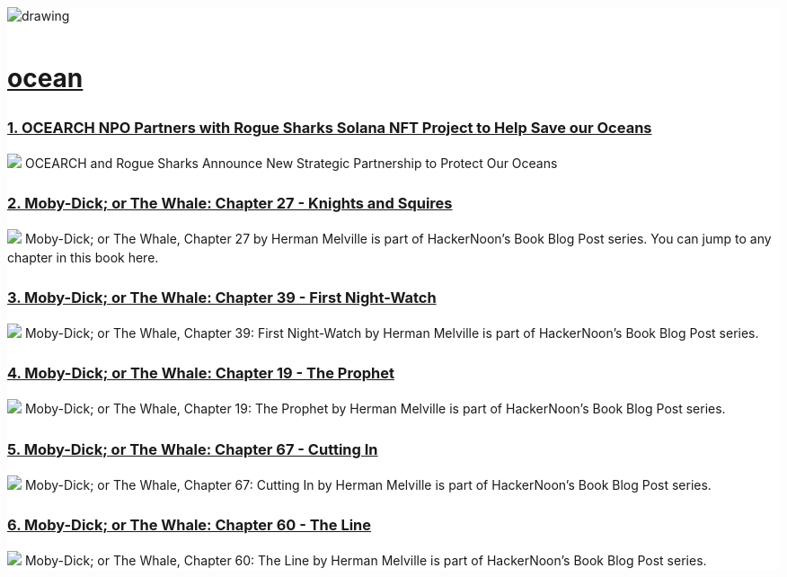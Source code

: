 <img src="https://hackernoon.com/banner-image.png" alt="drawing" width="1012"/>

# [ocean](https://hackernoon.com/tagged/ocean)
### [1. OCEARCH NPO Partners with Rogue Sharks Solana NFT Project to Help Save our Oceans](https://hackernoon.com/ocearch-npo-partners-with-rogue-shards-solana-nft-project-to-help-save-our-oceans)
![](https://cdn.hackernoon.com/images/v4fB9EwmNNOeEDw21vWZ0SPuzDH2-zi23jqs.jpeg)
OCEARCH and Rogue Sharks Announce New Strategic Partnership to Protect Our Oceans

### [2. Moby-Dick; or The Whale: Chapter 27 - Knights and Squires](https://hackernoon.com/moby-dick-or-the-whale-chapter-27-knights-and-squires)
![](https://cdn.hackernoon.com/images/ARCWTrgYpoc531106B2eMedWoT42-ip93mu5.jpeg)
Moby-Dick; or The Whale, Chapter 27 by Herman Melville is part of HackerNoon’s Book Blog Post series. You can jump to any chapter in this book here.

### [3. Moby-Dick; or The Whale: Chapter 39 - First Night-Watch ](https://hackernoon.com/moby-dick-or-the-whale-chapter-39-first-night-watch)
![](https://cdn.hackernoon.com/images/ARCWTrgYpoc531106B2eMedWoT42-j593ne5.jpeg)
Moby-Dick; or The Whale, Chapter 39: First Night-Watch by Herman Melville is part of HackerNoon’s Book Blog Post series. 

### [4. Moby-Dick; or The Whale: Chapter 19 - The Prophet](https://hackernoon.com/moby-dick-or-the-whale-chapter-19-the-prophet)
![](https://cdn.hackernoon.com/images/ARCWTrgYpoc531106B2eMedWoT42-4r93j6x.jpeg)
Moby-Dick; or The Whale, Chapter 19: The Prophet by Herman Melville is part of HackerNoon’s Book Blog Post series. 

### [5. Moby-Dick; or The Whale: Chapter 67 - Cutting In](https://hackernoon.com/moby-dick-or-the-whale-chapter-67-cutting-in)
![](https://cdn.hackernoon.com/images/ARCWTrgYpoc531106B2eMedWoT42-yn93nvi.jpeg)
Moby-Dick; or The Whale, Chapter 67: Cutting In by Herman Melville is part of HackerNoon’s Book Blog Post series.  


### [6. Moby-Dick; or The Whale: Chapter 60 - The Line](https://hackernoon.com/moby-dick-or-the-whale-chapter-60-the-line)
![](https://cdn.hackernoon.com/images/ARCWTrgYpoc531106B2eMedWoT42-hp93nur.jpeg)
Moby-Dick; or The Whale, Chapter 60: The Line by Herman Melville is part of HackerNoon’s Book Blog Post series. 
